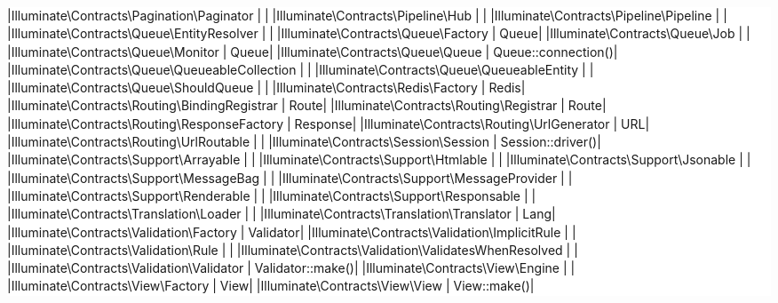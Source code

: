 |Illuminate\Contracts\Pagination\Paginator	|	 |
|Illuminate\Contracts\Pipeline\Hub	|	 |
|Illuminate\Contracts\Pipeline\Pipeline	|	 |
|Illuminate\Contracts\Queue\EntityResolver	|	 |
|Illuminate\Contracts\Queue\Factory	|	Queue|
|Illuminate\Contracts\Queue\Job	|	 |
|Illuminate\Contracts\Queue\Monitor	|	Queue|
|Illuminate\Contracts\Queue\Queue	|	Queue::connection()|
|Illuminate\Contracts\Queue\QueueableCollection	|	 |
|Illuminate\Contracts\Queue\QueueableEntity	|	 |
|Illuminate\Contracts\Queue\ShouldQueue	|	 |
|Illuminate\Contracts\Redis\Factory	|	Redis|
|Illuminate\Contracts\Routing\BindingRegistrar	|	Route|
|Illuminate\Contracts\Routing\Registrar	|	Route|
|Illuminate\Contracts\Routing\ResponseFactory	|	Response|
|Illuminate\Contracts\Routing\UrlGenerator	|	URL|
|Illuminate\Contracts\Routing\UrlRoutable	|	 |
|Illuminate\Contracts\Session\Session	|	Session::driver()|
|Illuminate\Contracts\Support\Arrayable	|	 |
|Illuminate\Contracts\Support\Htmlable	|	 |
|Illuminate\Contracts\Support\Jsonable	|	 |
|Illuminate\Contracts\Support\MessageBag	|	 |
|Illuminate\Contracts\Support\MessageProvider	|	 |
|Illuminate\Contracts\Support\Renderable	|	 |
|Illuminate\Contracts\Support\Responsable	|	 |
|Illuminate\Contracts\Translation\Loader	|	 |
|Illuminate\Contracts\Translation\Translator	|	Lang|
|Illuminate\Contracts\Validation\Factory	|	Validator|
|Illuminate\Contracts\Validation\ImplicitRule	|	 |
|Illuminate\Contracts\Validation\Rule	|	 |
|Illuminate\Contracts\Validation\ValidatesWhenResolved	|	 |
|Illuminate\Contracts\Validation\Validator	|	Validator::make()|
|Illuminate\Contracts\View\Engine	|	 |
|Illuminate\Contracts\View\Factory	|	View|
|Illuminate\Contracts\View\View	|	View::make()|
